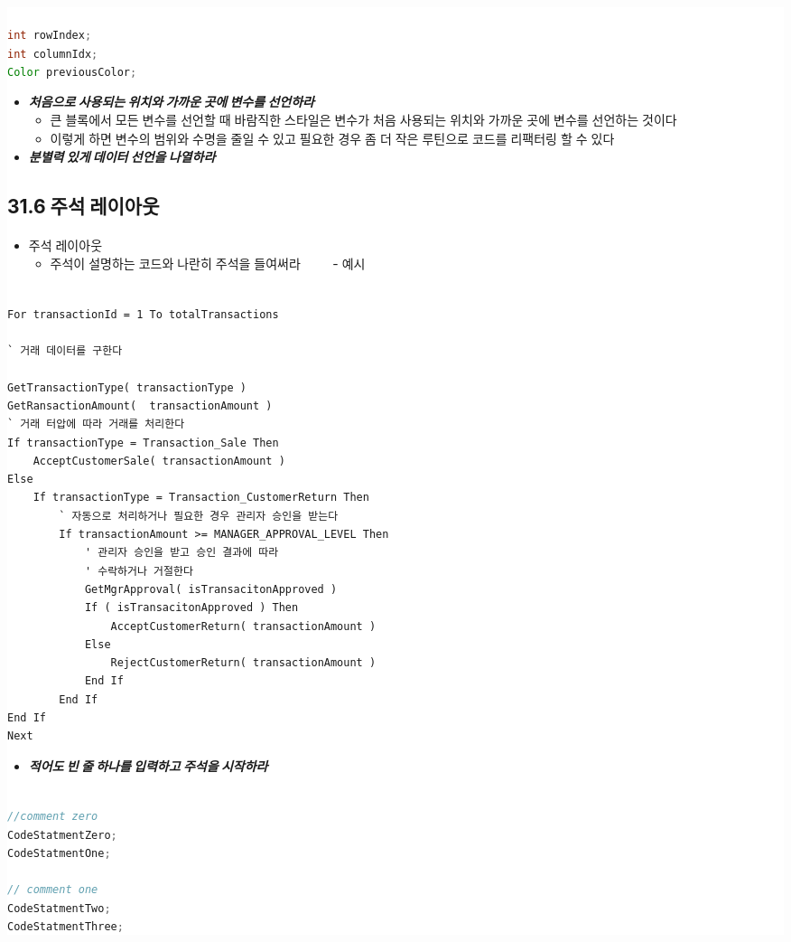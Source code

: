 ```java

int rowIndex;
int columnIdx;
Color previousColor;

```

- ***처음으로 사용되는 위치와 가까운 곳에 변수를 선언하라***
	- 큰 블록에서 모든 변수를 선언할 때 바람직한 스타일은 변수가 처음 사용되는 위치와 가까운 곳에 변수를 선언하는 것이다
	- 이렇게 하면 변수의 범위와 수명을 줄일 수 있고 필요한 경우 좀 더 작은 루틴으로 코드를 리팩터링 할 수 있다
- ***분별력 있게 데이터 선언을 나열하라***
## 31.6 주석 레이아웃
- 주석 레이아웃
	- 주석이 설명하는 코드와 나란히 주석을 들여써라
        - 예시

```visual-basic

For transactionId = 1 To totalTransactions

` 거래 데이터를 구한다

GetTransactionType( transactionType )
GetRansactionAmount(  transactionAmount )
` 거래 터압에 따라 거래를 처리한다
If transactionType = Transaction_Sale Then
	AcceptCustomerSale( transactionAmount )
Else
	If transactionType = Transaction_CustomerReturn Then
		` 자동으로 처리하거나 필요한 경우 관리자 승인을 받는다
		If transactionAmount >= MANAGER_APPROVAL_LEVEL Then
			' 관리자 승인을 받고 승인 결과에 따라
			' 수락하거나 거절한다
			GetMgrApproval( isTransacitonApproved )
			If ( isTransacitonApproved ) Then
				AcceptCustomerReturn( transactionAmount )
			Else
				RejectCustomerReturn( transactionAmount )
			End If
		End If
End If
Next
```

- ***적어도 빈 줄 하나를 입력하고 주석을 시작하라***

```java

//comment zero
CodeStatmentZero;
CodeStatmentOne;

// comment one
CodeStatmentTwo;
CodeStatmentThree;

```
